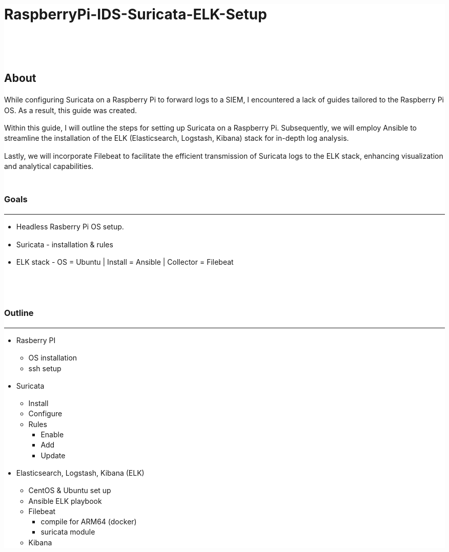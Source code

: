 # RaspberryPi-IDS-Suricata-ELK-Setup

<br><br>

## About


While configuring Suricata on a Raspberry Pi to forward logs to a SIEM, I encountered a lack of  guides tailored to the Raspberry Pi OS. As a result, this guide was created.

Within this guide, I will outline the steps for setting up Suricata on a Raspberry Pi. Subsequently, we will employ Ansible to streamline the installation of the ELK (Elasticsearch, Logstash, Kibana) stack for in-depth log analysis.

Lastly, we will incorporate Filebeat to facilitate the efficient transmission of Suricata logs to the ELK stack, enhancing visualization and analytical capabilities.
<br><br>

### Goals
-------------

- Headless Rasberry Pi OS setup.

- Suricata - installation & rules 

- ELK stack - OS = Ubuntu | Install = Ansible | Collector = Filebeat

<br><br>



### Outline
-------------
- Rasberry PI
  - OS installation
  - ssh setup

- Suricata
  - Install
  - Configure
  - Rules
    - Enable 
    - Add 
    - Update

- Elasticsearch, Logstash, Kibana (ELK)
  - CentOS & Ubuntu set up
  - Ansible ELK playbook
  - Filebeat 
    - compile for ARM64 (docker)
    - suricata module
  - Kibana


